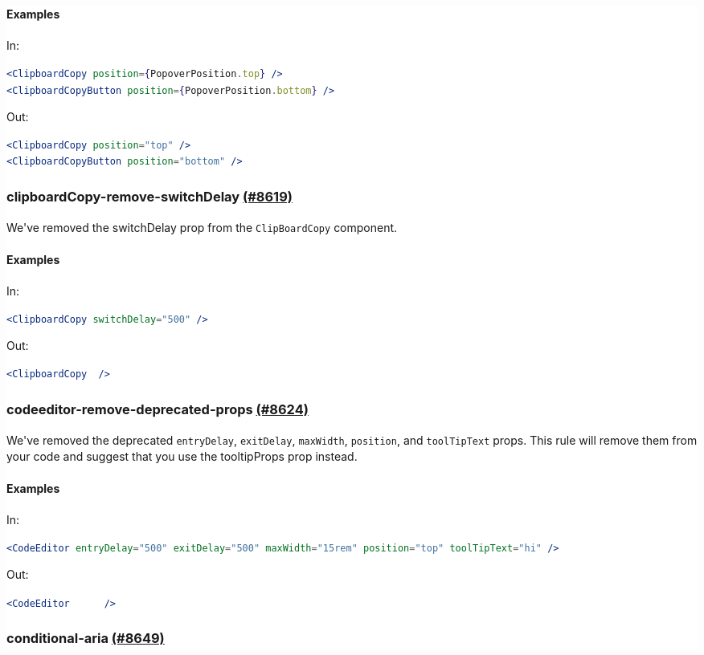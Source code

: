 #### Examples

In:

```jsx
<ClipboardCopy position={PopoverPosition.top} />
<ClipboardCopyButton position={PopoverPosition.bottom} />
```

Out:

```jsx
<ClipboardCopy position="top" />
<ClipboardCopyButton position="bottom" />
```

### clipboardCopy-remove-switchDelay [(#8619)](https://github.com/patternfly/patternfly-react/pull/8619)

We've removed the switchDelay prop from the `ClipBoardCopy` component.

#### Examples

In:

```jsx
<ClipboardCopy switchDelay="500" />
```

Out:

```jsx
<ClipboardCopy  />
```

### codeeditor-remove-deprecated-props [(#8624)](https://github.com/patternfly/patternfly-react/pull/8624)

We've removed the deprecated `entryDelay`, `exitDelay`, `maxWidth`, `position`, and `toolTipText` props. This rule will remove them from your code and suggest that you use the tooltipProps prop instead.

#### Examples

In:

```jsx
<CodeEditor entryDelay="500" exitDelay="500" maxWidth="15rem" position="top" toolTipText="hi" />
```

Out:

```jsx
<CodeEditor      />
```

### conditional-aria [(#8649)](https://github.com/patternfly/patternfly-react/pull/8649)
